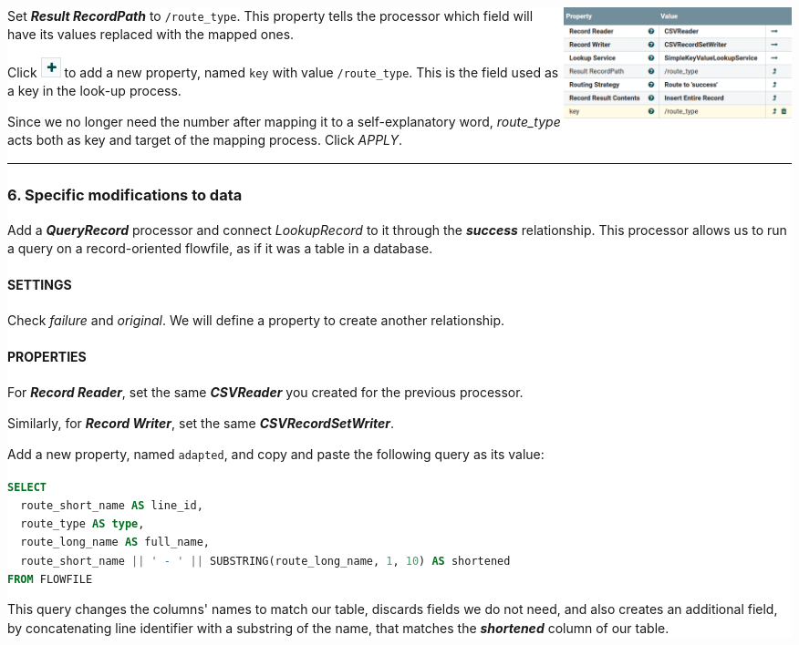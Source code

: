 <img align="right" width="250" src="https://raw.githubusercontent.com/scc-digitalhub/scc-digitalhub.github.io/master/assets/posts/2020-04-30-nifi-tutorial-gtfs/images/t_5_config.png">

Set ***Result RecordPath*** to `/route_type`. This property tells the processor which field will have its values replaced with the mapped ones.

Click <img width="22" src="https://raw.githubusercontent.com/scc-digitalhub/scc-digitalhub.github.io/master/assets/posts/2020-04-30-nifi-beginner-guide/images/button_plus.png"> to add a new property, named `key` with value `/route_type`. This is the field used as a key in the look-up process.

Since we no longer need the number after mapping it to a self-explanatory word, *route_type* acts both as key and target of the mapping process. Click *APPLY*.

---
### 6. Specific modifications to data

Add a ***QueryRecord*** processor and connect *LookupRecord* to it through the ***success*** relationship. This processor allows us to run a query on a record-oriented flowfile, as if it was a table in a database.

#### SETTINGS

Check *failure* and *original*. We will define a property to create another relationship.

#### PROPERTIES

For ***Record Reader***, set the same ***CSVReader*** you created for the previous processor.

Similarly, for ***Record Writer***, set the same ***CSVRecordSetWriter***.

Add a new property, named `adapted`, and copy and paste the following query as its value:
```sql
SELECT
  route_short_name AS line_id,
  route_type AS type,
  route_long_name AS full_name,
  route_short_name || ' - ' || SUBSTRING(route_long_name, 1, 10) AS shortened
FROM FLOWFILE
```
This query changes the columns' names to match our table, discards fields we do not need, and also creates an additional field, by concatenating line identifier with a substring of the name, that matches the ***shortened*** column of our table.
